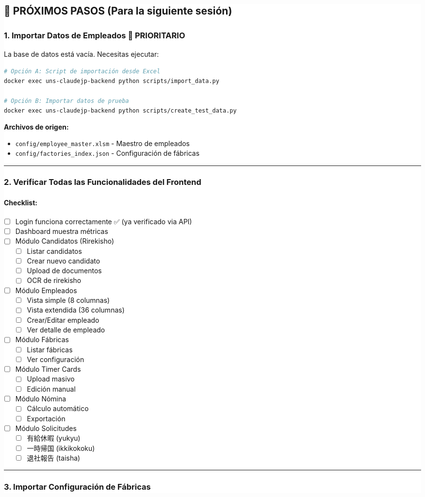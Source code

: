 
## 🚀 PRÓXIMOS PASOS (Para la siguiente sesión)

### 1. **Importar Datos de Empleados** 🔴 PRIORITARIO

La base de datos está vacía. Necesitas ejecutar:

```bash
# Opción A: Script de importación desde Excel
docker exec uns-claudejp-backend python scripts/import_data.py

# Opción B: Importar datos de prueba
docker exec uns-claudejp-backend python scripts/create_test_data.py
```

**Archivos de origen:**
- `config/employee_master.xlsm` - Maestro de empleados
- `config/factories_index.json` - Configuración de fábricas

---

### 2. **Verificar Todas las Funcionalidades del Frontend**

#### Checklist:
- [ ] Login funciona correctamente ✅ (ya verificado via API)
- [ ] Dashboard muestra métricas
- [ ] Módulo Candidatos (Rirekisho)
  - [ ] Listar candidatos
  - [ ] Crear nuevo candidato
  - [ ] Upload de documentos
  - [ ] OCR de rirekisho
- [ ] Módulo Empleados
  - [ ] Vista simple (8 columnas)
  - [ ] Vista extendida (36 columnas)
  - [ ] Crear/Editar empleado
  - [ ] Ver detalle de empleado
- [ ] Módulo Fábricas
  - [ ] Listar fábricas
  - [ ] Ver configuración
- [ ] Módulo Timer Cards
  - [ ] Upload masivo
  - [ ] Edición manual
- [ ] Módulo Nómina
  - [ ] Cálculo automático
  - [ ] Exportación
- [ ] Módulo Solicitudes
  - [ ] 有給休暇 (yukyu)
  - [ ] 一時帰国 (ikkikokoku)
  - [ ] 退社報告 (taisha)

---

### 3. **Importar Configuración de Fábricas**
